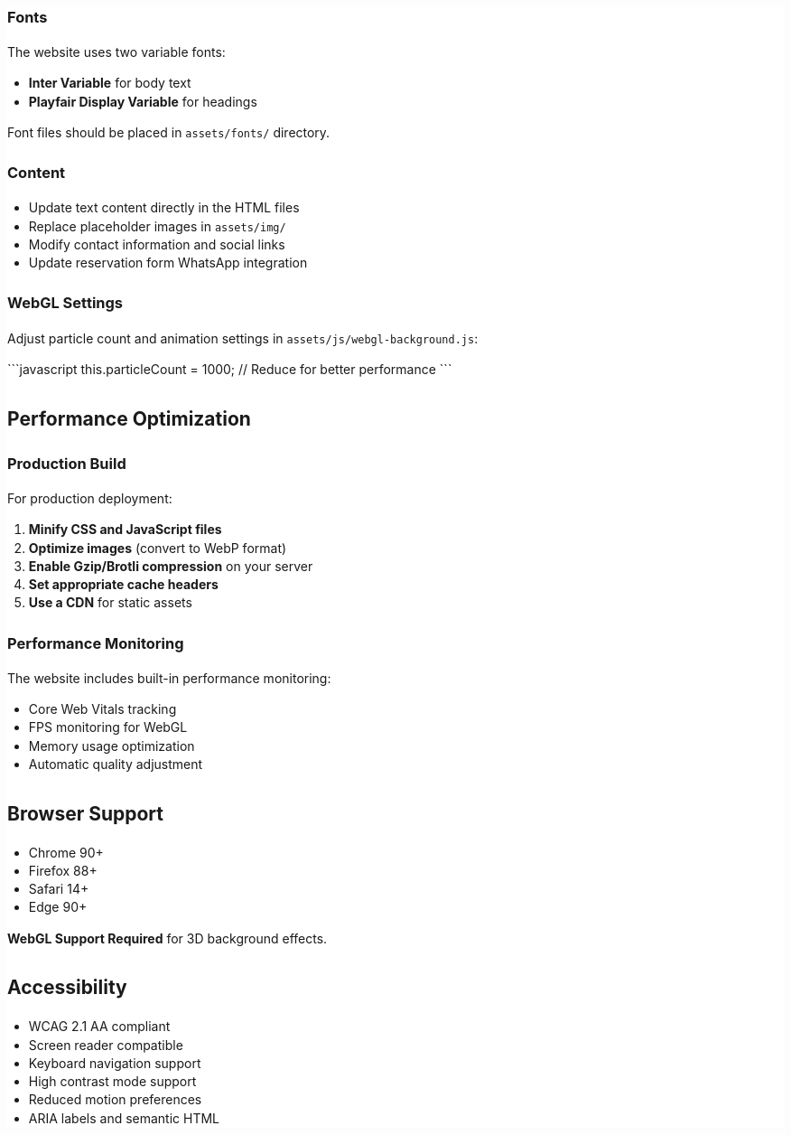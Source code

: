 ### Fonts
The website uses two variable fonts:
- **Inter Variable** for body text
- **Playfair Display Variable** for headings

Font files should be placed in `assets/fonts/` directory.

### Content
- Update text content directly in the HTML files
- Replace placeholder images in `assets/img/`
- Modify contact information and social links
- Update reservation form WhatsApp integration

### WebGL Settings
Adjust particle count and animation settings in `assets/js/webgl-background.js`:

\`\`\`javascript
this.particleCount = 1000; // Reduce for better performance
\`\`\`

## Performance Optimization

### Production Build
For production deployment:

1. **Minify CSS and JavaScript files**
2. **Optimize images** (convert to WebP format)
3. **Enable Gzip/Brotli compression** on your server
4. **Set appropriate cache headers**
5. **Use a CDN** for static assets

### Performance Monitoring
The website includes built-in performance monitoring:
- Core Web Vitals tracking
- FPS monitoring for WebGL
- Memory usage optimization
- Automatic quality adjustment

## Browser Support

- Chrome 90+
- Firefox 88+
- Safari 14+
- Edge 90+

**WebGL Support Required** for 3D background effects.

## Accessibility

- WCAG 2.1 AA compliant
- Screen reader compatible
- Keyboard navigation support
- High contrast mode support
- Reduced motion preferences
- ARIA labels and semantic HTML
